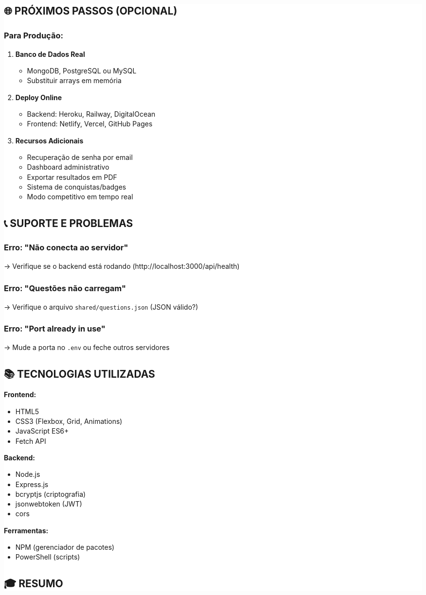 ## 🌐 PRÓXIMOS PASSOS (OPCIONAL)

### Para Produção:
1. **Banco de Dados Real**
   - MongoDB, PostgreSQL ou MySQL
   - Substituir arrays em memória

2. **Deploy Online**
   - Backend: Heroku, Railway, DigitalOcean
   - Frontend: Netlify, Vercel, GitHub Pages

3. **Recursos Adicionais**
   - Recuperação de senha por email
   - Dashboard administrativo
   - Exportar resultados em PDF
   - Sistema de conquistas/badges
   - Modo competitivo em tempo real

## 📞 SUPORTE E PROBLEMAS

### Erro: "Não conecta ao servidor"
→ Verifique se o backend está rodando (http://localhost:3000/api/health)

### Erro: "Questões não carregam"
→ Verifique o arquivo `shared/questions.json` (JSON válido?)

### Erro: "Port already in use"
→ Mude a porta no `.env` ou feche outros servidores

## 📚 TECNOLOGIAS UTILIZADAS

**Frontend:**
- HTML5
- CSS3 (Flexbox, Grid, Animations)
- JavaScript ES6+
- Fetch API

**Backend:**
- Node.js
- Express.js
- bcryptjs (criptografia)
- jsonwebtoken (JWT)
- cors

**Ferramentas:**
- NPM (gerenciador de pacotes)
- PowerShell (scripts)

## 🎓 RESUMO
